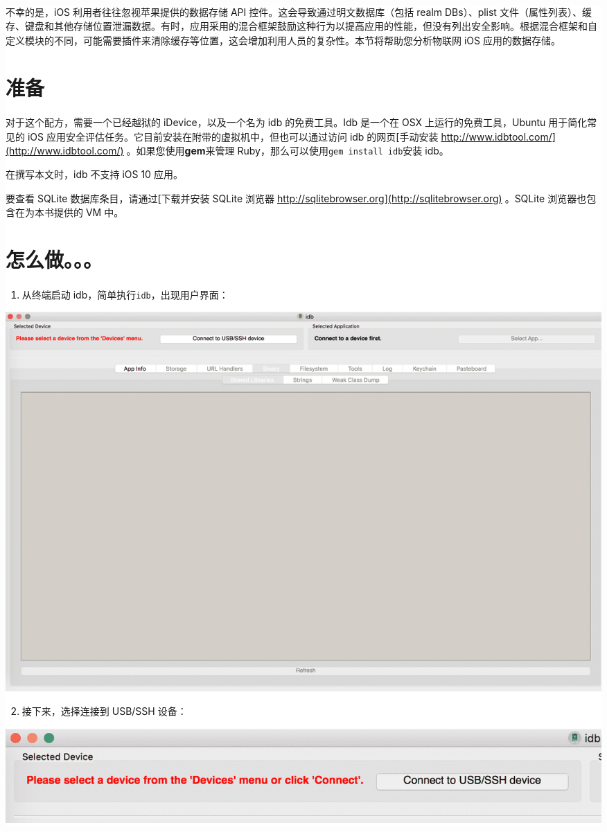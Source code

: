 不幸的是，iOS 利用者往往忽视苹果提供的数据存储 API 控件。这会导致通过明文数据库（包括 realm DBs）、plist 文件（属性列表）、缓存、键盘和其他存储位置泄漏数据。有时，应用采用的混合框架鼓励这种行为以提高应用的性能，但没有列出安全影响。根据混合框架和自定义模块的不同，可能需要插件来清除缓存等位置，这会增加利用人员的复杂性。本节将帮助您分析物联网 iOS 应用的数据存储。

# 准备

对于这个配方，需要一个已经越狱的 iDevice，以及一个名为 idb 的免费工具。Idb 是一个在 OSX 上运行的免费工具，Ubuntu 用于简化常见的 iOS 应用安全评估任务。它目前安装在附带的虚拟机中，但也可以通过访问 idb 的网页[手动安装 http://www.idbtool.com/](http://www.idbtool.com/) 。如果您使用**gem**来管理 Ruby，那么可以使用`gem install idb`安装 idb。

在撰写本文时，idb 不支持 iOS 10 应用。

要查看 SQLite 数据库条目，请通过[下载并安装 SQLite 浏览器 http://sqlitebrowser.org](http://sqlitebrowser.org) 。SQLite 浏览器也包含在为本书提供的 VM 中。

# 怎么做。。。

1.  从终端启动 idb，简单执行`idb`，出现用户界面：

![](img/e892dd5c-2e9c-4caf-a668-54d0fea38072.png)

2.  接下来，选择连接到 USB/SSH 设备：

![](img/46387dad-6125-4d60-8c77-2815f950d044.png)
